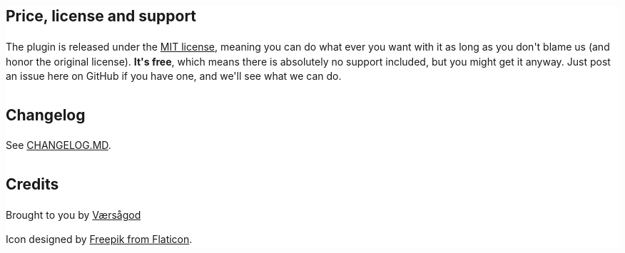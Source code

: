 ## Price, license and support

The plugin is released under the [MIT license](https://raw.githubusercontent.com/vaersaagod/matrixmate/master/LICENSE.md), meaning you can do what ever you want with it as long as you don't blame us (and honor the original license). **It's free**, which means there is absolutely no support included, but you might get it anyway. Just post an issue here on GitHub if you have one, and we'll see what we can do. 

## Changelog

See [CHANGELOG.MD](https://raw.githubusercontent.com/vaersaagod/matrixmate/master/CHANGELOG.md).

## Credits

Brought to you by [Værsågod](https://www.vaersaagod.no)

Icon designed by [Freepik from Flaticon](https://www.flaticon.com/authors/freepik).
